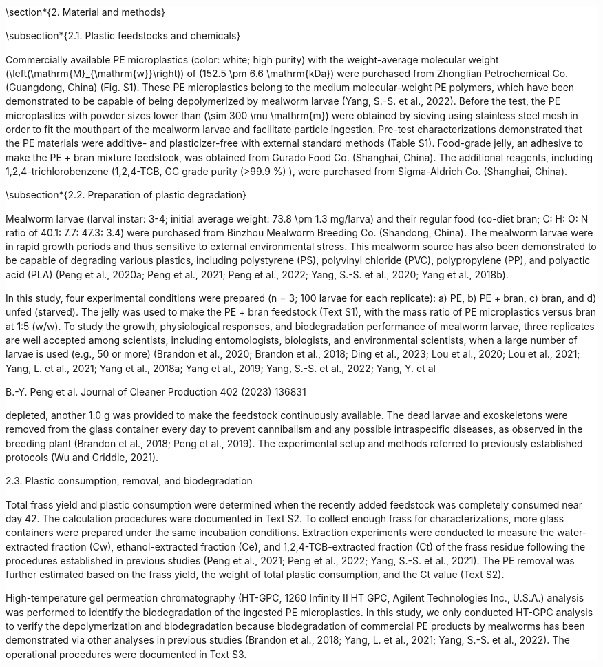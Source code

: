 \section*{2. Material and methods}

\subsection*{2.1. Plastic feedstocks and chemicals}

Commercially available PE microplastics (color: white; high purity) with the weight-average molecular weight \(\left(\mathrm{M}_{\mathrm{w}}\right)\) of \(152.5 \pm 6.6 \mathrm{kDa}\) were purchased from Zhonglian Petrochemical Co. (Guangdong, China) (Fig. S1). These PE microplastics belong to the medium molecular-weight PE polymers, which have been demonstrated to be capable of being depolymerized by mealworm larvae (Yang, S.-S. et al., 2022). Before the test, the PE microplastics with powder sizes lower than \(\sim 300 \mu \mathrm{m}\) were obtained by sieving using stainless steel mesh in order to fit the mouthpart of the mealworm larvae and facilitate particle ingestion. Pre-test characterizations demonstrated that the PE materials were additive- and plasticizer-free with external standard methods (Table S1). Food-grade jelly, an adhesive to make the PE + bran mixture feedstock, was obtained from Gurado Food Co. (Shanghai, China). The additional reagents, including 1,2,4-trichlorobenzene (1,2,4-TCB, GC grade purity \(>99.9 \%\) ), were purchased from Sigma-Aldrich Co. (Shanghai, China).

\subsection*{2.2. Preparation of plastic degradation}

Mealworm larvae (larval instar: 3-4; initial average weight: 73.8 \pm 1.3 mg/larva) and their regular food (co-diet bran; C: H: O: N ratio of 40.1: 7.7: 47.3: 3.4) were purchased from Binzhou Mealworm Breeding Co. (Shandong, China). The mealworm larvae were in rapid growth periods and thus sensitive to external environmental stress. This mealworm source has also been demonstrated to be capable of degrading various plastics, including polystyrene (PS), polyvinyl chloride (PVC), polypropylene (PP), and polyactic acid (PLA) (Peng et al., 2020a; Peng et al., 2021; Peng et al., 2022; Yang, S.-S. et al., 2020; Yang et al., 2018b).

In this study, four experimental conditions were prepared (n = 3; 100 larvae for each replicate): a) PE, b) PE + bran, c) bran, and d) unfed (starved). The jelly was used to make the PE + bran feedstock (Text S1), with the mass ratio of PE microplastics versus bran at 1:5 (w/w). To study the growth, physiological responses, and biodegradation performance of mealworm larvae, three replicates are well accepted among scientists, including entomologists, biologists, and environmental scientists, when a large number of larvae is used (e.g., 50 or more) (Brandon et al., 2020; Brandon et al., 2018; Ding et al., 2023; Lou et al., 2020; Lou et al., 2021; Yang, L. et al., 2021; Yang et al., 2018a; Yang et al., 2019; Yang, S.-S. et al., 2022; Yang, Y. et al

B.-Y. Peng et al. Journal of Cleaner Production 402 (2023) 136831

depleted, another 1.0 g was provided to make the feedstock continuously available. The dead larvae and exoskeletons were removed from the glass container every day to prevent cannibalism and any possible intraspecific diseases, as observed in the breeding plant (Brandon et al., 2018; Peng et al., 2019). The experimental setup and methods referred to previously established protocols (Wu and Criddle, 2021).

2.3. Plastic consumption, removal, and biodegradation

Total frass yield and plastic consumption were determined when the recently added feedstock was completely consumed near day 42. The calculation procedures were documented in Text S2. To collect enough frass for characterizations, more glass containers were prepared under the same incubation conditions. Extraction experiments were conducted to measure the water-extracted fraction (Cw), ethanol-extracted fraction (Ce), and 1,2,4-TCB-extracted fraction (Ct) of the frass residue following the procedures established in previous studies (Peng et al., 2021; Peng et al., 2022; Yang, S.-S. et al., 2021). The PE removal was further estimated based on the frass yield, the weight of total plastic consumption, and the Ct value (Text S2).

High-temperature gel permeation chromatography (HT-GPC, 1260 Infinity II HT GPC, Agilent Technologies Inc., U.S.A.) analysis was performed to identify the biodegradation of the ingested PE microplastics. In this study, we only conducted HT-GPC analysis to verify the depolymerization and biodegradation because biodegradation of commercial PE products by mealworms has been demonstrated via other analyses in previous studies (Brandon et al., 2018; Yang, L. et al., 2021; Yang, S.-S. et al., 2022). The operational procedures were documented in Text S3.
